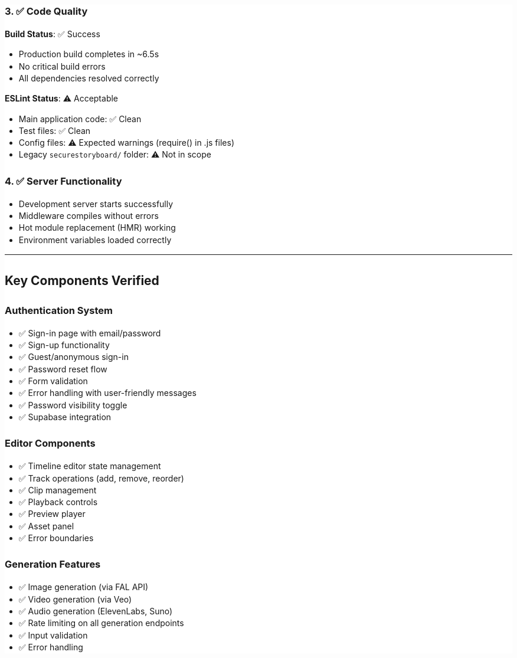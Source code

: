 ### 3. ✅ Code Quality

**Build Status**: ✅ Success

- Production build completes in ~6.5s
- No critical build errors
- All dependencies resolved correctly

**ESLint Status**: ⚠️ Acceptable

- Main application code: ✅ Clean
- Test files: ✅ Clean
- Config files: ⚠️ Expected warnings (require() in .js files)
- Legacy `securestoryboard/` folder: ⚠️ Not in scope

### 4. ✅ Server Functionality

- Development server starts successfully
- Middleware compiles without errors
- Hot module replacement (HMR) working
- Environment variables loaded correctly

---

## Key Components Verified

### Authentication System

- ✅ Sign-in page with email/password
- ✅ Sign-up functionality
- ✅ Guest/anonymous sign-in
- ✅ Password reset flow
- ✅ Form validation
- ✅ Error handling with user-friendly messages
- ✅ Password visibility toggle
- ✅ Supabase integration

### Editor Components

- ✅ Timeline editor state management
- ✅ Track operations (add, remove, reorder)
- ✅ Clip management
- ✅ Playback controls
- ✅ Preview player
- ✅ Asset panel
- ✅ Error boundaries

### Generation Features

- ✅ Image generation (via FAL API)
- ✅ Video generation (via Veo)
- ✅ Audio generation (ElevenLabs, Suno)
- ✅ Rate limiting on all generation endpoints
- ✅ Input validation
- ✅ Error handling
